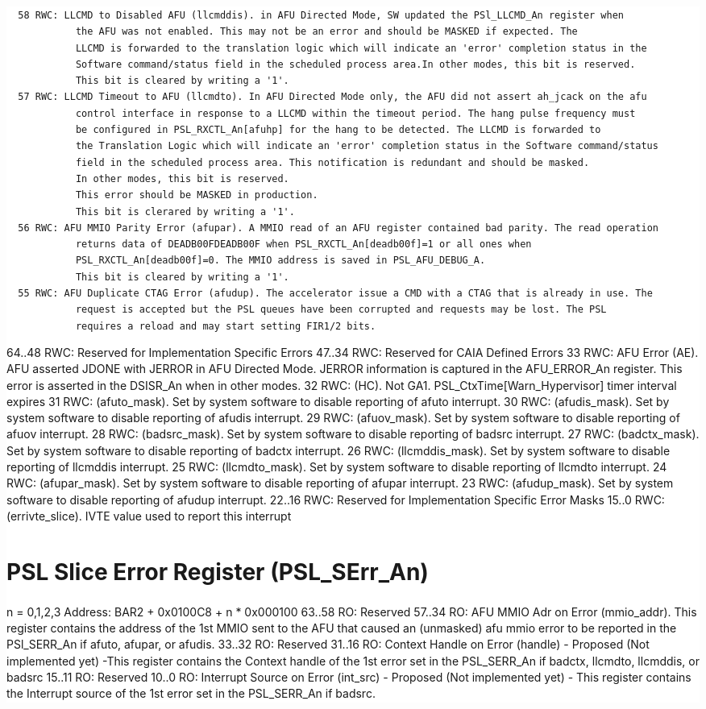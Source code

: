       58 RWC: LLCMD to Disabled AFU (llcmddis). in AFU Directed Mode, SW updated the PSl_LLCMD_An register when
                the AFU was not enabled. This may not be an error and should be MASKED if expected. The
                LLCMD is forwarded to the translation logic which will indicate an 'error' completion status in the
                Software command/status field in the scheduled process area.In other modes, this bit is reserved.
                This bit is cleared by writing a '1'.
      57 RWC: LLCMD Timeout to AFU (llcmdto). In AFU Directed Mode only, the AFU did not assert ah_jcack on the afu
                control interface in response to a LLCMD within the timeout period. The hang pulse frequency must
                be configured in PSL_RXCTL_An[afuhp] for the hang to be detected. The LLCMD is forwarded to
                the Translation Logic which will indicate an 'error' completion status in the Software command/status
                field in the scheduled process area. This notification is redundant and should be masked.
                In other modes, this bit is reserved.
                This error should be MASKED in production.
                This bit is clerared by writing a '1'.
      56 RWC: AFU MMIO Parity Error (afupar). A MMIO read of an AFU register contained bad parity. The read operation
                returns data of DEADB00FDEADB00F when PSL_RXCTL_An[deadb00f]=1 or all ones when
                PSL_RXCTL_An[deadb00f]=0. The MMIO address is saved in PSL_AFU_DEBUG_A.
                This bit is cleared by writing a '1'.
      55 RWC: AFU Duplicate CTAG Error (afudup). The accelerator issue a CMD with a CTAG that is already in use. The
                request is accepted but the PSL queues have been corrupted and requests may be lost. The PSL
                requires a reload and may start setting FIR1/2 bits.
  64..48 RWC: Reserved for Implementation Specific Errors
  47..34 RWC: Reserved for CAIA Defined Errors
      33 RWC: AFU Error (AE). AFU asserted JDONE with JERROR in AFU Directed Mode. JERROR information is captured in
                the AFU_ERROR_An register. This error is asserted in the DSISR_An when in other modes.
      32 RWC: (HC). Not GA1. PSL_CtxTime[Warn_Hypervisor] timer interval expires
      31 RWC: (afuto_mask).    Set by system software to disable reporting of afuto interrupt.
      30 RWC: (afudis_mask).   Set by system software to disable reporting of afudis interrupt.
      29 RWC: (afuov_mask).    Set by system software to disable reporting of afuov interrupt.
      28 RWC: (badsrc_mask).   Set by system software to disable reporting of badsrc interrupt.
      27 RWC: (badctx_mask).   Set by system software to disable reporting of badctx interrupt.
      26 RWC: (llcmddis_mask). Set by system software to disable reporting of llcmddis interrupt.
      25 RWC: (llcmdto_mask).  Set by system software to disable reporting of llcmdto interrupt.
      24 RWC: (afupar_mask).   Set by system software to disable reporting of afupar interrupt.
      23 RWC: (afudup_mask).   Set by system software to disable reporting of afudup interrupt.
  22..16 RWC: Reserved for Implementation Specific Error Masks
  15..0  RWC: (errivte_slice). IVTE value used to report this interrupt


PSL Slice Error Register (PSL_SErr_An)
=====================================
n = 0,1,2,3
Address: BAR2 + 0x0100C8 + n * 0x000100
  63..58 RO: Reserved
  57..34 RO: AFU MMIO Adr on Error (mmio_addr). This register contains the address of the 1st MMIO sent to the AFU that
               caused an (unmasked) afu mmio error to be reported in the PSl_SERR_An if afuto, afupar, or afudis.
  33..32 RO: Reserved
  31..16 RO: Context Handle on Error (handle) - Proposed (Not implemented yet) -This register contains the Context
               handle of the 1st error set in the PSL_SERR_An if badctx, llcmdto, llcmddis, or badsrc
  15..11 RO: Reserved
  10..0  RO: Interrupt Source on Error (int_src) - Proposed (Not implemented yet) - This register contains the Interrupt
               source of the 1st error set in the PSL_SERR_An if badsrc.
